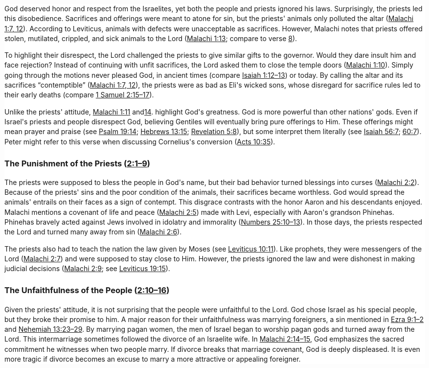 God deserved honor and respect from the Israelites, yet both the people and priests ignored his laws. Surprisingly, the priests led this disobedience. Sacrifices and offerings were meant to atone for sin, but the priests' animals only polluted the altar ([Malachi 1:7, 12](https://ref.ly/Mal1:7,Mal1:12)). According to Leviticus, animals with defects were unacceptable as sacrifices. However, Malachi notes that priests offered stolen, mutilated, crippled, and sick animals to the Lord ([Malachi 1:13](https://ref.ly/Mal1:13); compare to verse [8](https://ref.ly/Mal1:8)). 

To highlight their disrespect, the Lord challenged the priests to give similar gifts to the governor. Would they dare insult him and face rejection? Instead of continuing with unfit sacrifices, the Lord asked them to close the temple doors ([Malachi 1:10](https://ref.ly/Mal1:10)). Simply going through the motions never pleased God, in ancient times (compare [Isaiah 1:12–13](https://ref.ly/Isa1:12-Isa1:13)) or today. By calling the altar and its sacrifices “contemptible” ([Malachi 1:7, 12](https://ref.ly/Mal1:7,Mal1:12)), the priests were as bad as Eli's wicked sons, whose disregard for sacrifice rules led to their early deaths (compare [1 Samuel 2:15–17](https://ref.ly/1Sam2:15-1Sam2:17)).

Unlike the priests' attitude, [Malachi 1:11](https://ref.ly/Mal1:11) and[14](https://ref.ly/Mal1:14). highlight God's greatness. God is more powerful than other nations' gods. Even if Israel's priests and people disrespect God, believing Gentiles will eventually bring pure offerings to Him. These offerings might mean prayer and praise (see [Psalm 19:14](https://ref.ly/Ps19:14); [Hebrews 13:15](https://ref.ly/Heb13:15); [Revelation 5:8](https://ref.ly/Rev5:8)), but some interpret them literally (see [Isaiah 56:7](https://ref.ly/Isa56:7); [60:7](https://ref.ly/Isa60:7)). Peter might refer to this verse when discussing Cornelius's conversion ([Acts 10:35](https://ref.ly/Acts10:35)).

### The Punishment of the Priests ([2:1–9](https://ref.ly/Mal2:1-Mal2:9))

The priests were supposed to bless the people in God's name, but their bad behavior turned blessings into curses ([Malachi 2:2](https://ref.ly/Mal2:2)). Because of the priests' sins and the poor condition of the animals, their sacrifices became worthless. God would spread the animals' entrails on their faces as a sign of contempt. This disgrace contrasts with the honor Aaron and his descendants enjoyed. Malachi mentions a covenant of life and peace ([Malachi 2:5](https://ref.ly/Mal2:5)) made with Levi, especially with Aaron's grandson Phinehas. Phinehas bravely acted against Jews involved in idolatry and immorality ([Numbers 25:10–13](https://ref.ly/Num25:10-Num25:13)). In those days, the priests respected the Lord and turned many away from sin ([Malachi 2:6](https://ref.ly/Mal2:6)).

The priests also had to teach the nation the law given by Moses (see [Leviticus 10:11](https://ref.ly/Lev10:11)). Like prophets, they were messengers of the Lord ([Malachi 2:7](https://ref.ly/Mal2:7)) and were supposed to stay close to Him. However, the priests ignored the law and were dishonest in making judicial decisions ([Malachi 2:9](https://ref.ly/Mal2:9); see [Leviticus 19:15](https://ref.ly/Lev19:15)).

### The Unfaithfulness of the People ([2:10–16](https://ref.ly/Mal2:10-Mal2:16))

Given the priests' attitude, it is not surprising that the people were unfaithful to the Lord. God chose Israel as his special people, but they broke their promise to him. A major reason for their unfaithfulness was marrying foreigners, a sin mentioned in [Ezra 9:1–2](https://ref.ly/Ezra9:1-Ezra9:2) and [Nehemiah 13:23–29](https://ref.ly/Neh13:23-Neh13:29). By marrying pagan women, the men of Israel began to worship pagan gods and turned away from the Lord. This intermarriage sometimes followed the divorce of an Israelite wife. In [Malachi 2:14–15](https://ref.ly/Mal2:14-Mal2:15), God emphasizes the sacred commitment he witnesses when two people marry. If divorce breaks that marriage covenant, God is deeply displeased. It is even more tragic if divorce becomes an excuse to marry a more attractive or appealing foreigner.
